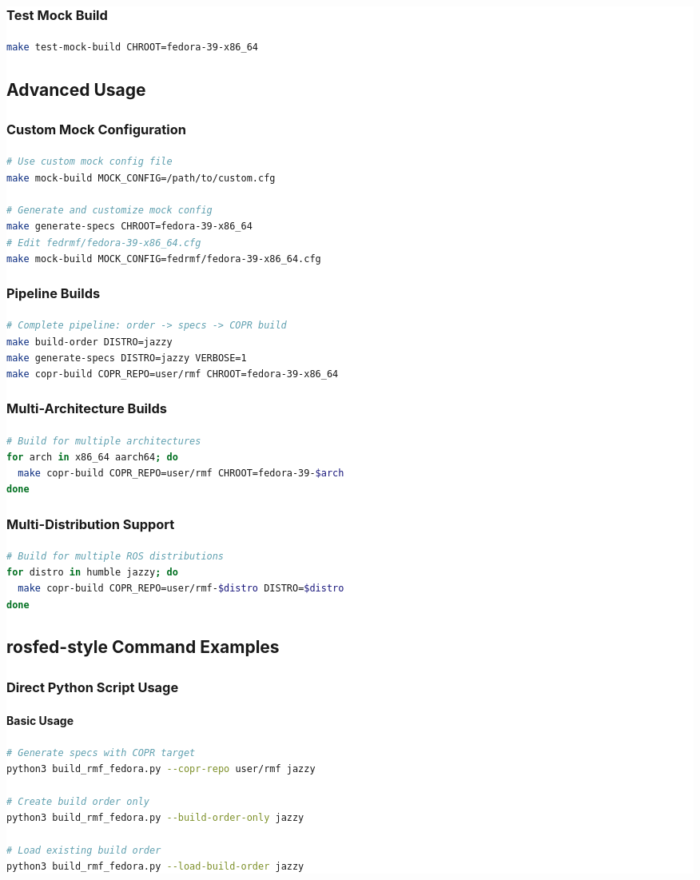 ### Test Mock Build
```bash
make test-mock-build CHROOT=fedora-39-x86_64
```

## Advanced Usage

### Custom Mock Configuration
```bash
# Use custom mock config file
make mock-build MOCK_CONFIG=/path/to/custom.cfg

# Generate and customize mock config
make generate-specs CHROOT=fedora-39-x86_64
# Edit fedrmf/fedora-39-x86_64.cfg
make mock-build MOCK_CONFIG=fedrmf/fedora-39-x86_64.cfg
```

### Pipeline Builds
```bash
# Complete pipeline: order -> specs -> COPR build
make build-order DISTRO=jazzy
make generate-specs DISTRO=jazzy VERBOSE=1
make copr-build COPR_REPO=user/rmf CHROOT=fedora-39-x86_64
```

### Multi-Architecture Builds
```bash
# Build for multiple architectures
for arch in x86_64 aarch64; do
  make copr-build COPR_REPO=user/rmf CHROOT=fedora-39-$arch
done
```

### Multi-Distribution Support
```bash
# Build for multiple ROS distributions
for distro in humble jazzy; do
  make copr-build COPR_REPO=user/rmf-$distro DISTRO=$distro
done
```

## rosfed-style Command Examples

### Direct Python Script Usage

#### Basic Usage
```bash
# Generate specs with COPR target
python3 build_rmf_fedora.py --copr-repo user/rmf jazzy

# Create build order only
python3 build_rmf_fedora.py --build-order-only jazzy

# Load existing build order
python3 build_rmf_fedora.py --load-build-order jazzy
```
